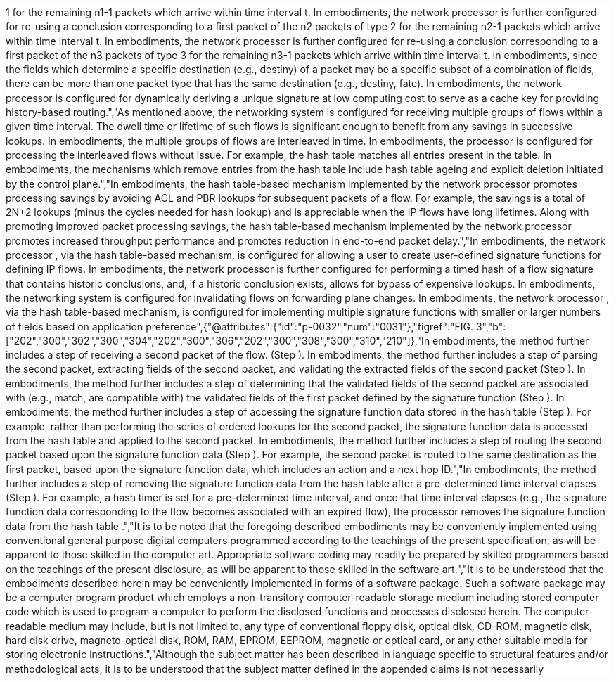 1 for the remaining n1-1 packets which arrive within time interval t. In embodiments, the network processor  is further configured for re-using a conclusion corresponding to a first packet of the n2 packets of type 2 for the remaining n2-1 packets which arrive within time interval t. In embodiments, the network processor  is further configured for re-using a conclusion corresponding to a first packet of the n3 packets of type 3 for the remaining n3-1 packets which arrive within time interval t. In embodiments, since the fields which determine a specific destination (e.g., destiny) of a packet may be a specific subset of a combination of fields, there can be more than one packet type that has the same destination (e.g., destiny, fate). In embodiments, the network processor  is configured for dynamically deriving a unique signature at low computing cost to serve as a cache key for providing history-based routing.","As mentioned above, the networking system  is configured for receiving multiple groups of flows within a given time interval. The dwell time or lifetime of such flows is significant enough to benefit from any savings in successive lookups. In embodiments, the multiple groups of flows are interleaved in time. In embodiments, the processor  is configured for processing the interleaved flows without issue. For example, the hash table  matches all entries present in the table. In embodiments, the mechanisms which remove entries from the hash table  include hash table ageing and explicit deletion initiated by the control plane.","In embodiments, the hash table-based mechanism implemented by the network processor  promotes processing savings by avoiding ACL and PBR lookups for subsequent packets of a flow. For example, the savings is a total of 2N+2 lookups (minus the cycles needed for hash lookup) and is appreciable when the IP flows have long lifetimes. Along with promoting improved packet processing savings, the hash table-based mechanism implemented by the network processor  promotes increased throughput performance and promotes reduction in end-to-end packet delay.","In embodiments, the network processor , via the hash table-based mechanism, is configured for allowing a user to create user-defined signature functions for defining IP flows. In embodiments, the network processor  is further configured for performing a timed hash of a flow signature that contains historic conclusions, and, if a historic conclusion exists, allows for bypass of expensive lookups. In embodiments, the networking system  is configured for invalidating flows on forwarding plane changes. In embodiments, the network processor , via the hash table-based mechanism, is configured for implementing multiple signature functions with smaller or larger numbers of fields based on application preference",{"@attributes":{"id":"p-0032","num":"0031"},"figref":"FIG. 3","b":["202","300","302","300","304","202","300","306","202","300","308","300","310","210"]},"In embodiments, the method  further includes a step of receiving a second packet of the flow. (Step ). In embodiments, the method  further includes a step of parsing the second packet, extracting fields of the second packet, and validating the extracted fields of the second packet (Step ). In embodiments, the method  further includes a step of determining that the validated fields of the second packet are associated with (e.g., match, are compatible with) the validated fields of the first packet defined by the signature function (Step ). In embodiments, the method  further includes a step of accessing the signature function data stored in the hash table (Step ). For example, rather than performing the series of ordered lookups for the second packet, the signature function data is accessed from the hash table and applied to the second packet. In embodiments, the method  further includes a step of routing the second packet based upon the signature function data (Step ). For example, the second packet is routed to the same destination as the first packet, based upon the signature function data, which includes an action and a next hop ID.","In embodiments, the method  further includes a step of removing the signature function data from the hash table after a pre-determined time interval elapses (Step ). For example, a hash timer is set for a pre-determined time interval, and once that time interval elapses (e.g., the signature function data corresponding to the flow becomes associated with an expired flow), the processor  removes the signature function data from the hash table .","It is to be noted that the foregoing described embodiments may be conveniently implemented using conventional general purpose digital computers programmed according to the teachings of the present specification, as will be apparent to those skilled in the computer art. Appropriate software coding may readily be prepared by skilled programmers based on the teachings of the present disclosure, as will be apparent to those skilled in the software art.","It is to be understood that the embodiments described herein may be conveniently implemented in forms of a software package. Such a software package may be a computer program product which employs a non-transitory computer-readable storage medium including stored computer code which is used to program a computer to perform the disclosed functions and processes disclosed herein. The computer-readable medium may include, but is not limited to, any type of conventional floppy disk, optical disk, CD-ROM, magnetic disk, hard disk drive, magneto-optical disk, ROM, RAM, EPROM, EEPROM, magnetic or optical card, or any other suitable media for storing electronic instructions.","Although the subject matter has been described in language specific to structural features and\/or methodological acts, it is to be understood that the subject matter defined in the appended claims is not necessarily
